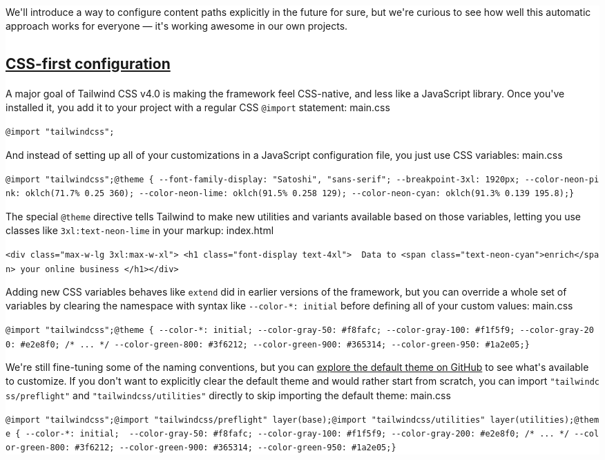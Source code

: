 
We'll introduce a way to configure content paths explicitly in the future for sure, but we're curious to see how well this automatic approach works for everyone — it's working awesome in our own projects.
## [CSS-first configuration](https://tailwindcss.com/blog/tailwindcss-v4-alpha#css-first-configuration)
A major goal of Tailwind CSS v4.0 is making the framework feel CSS-native, and less like a JavaScript library.
Once you've installed it, you add it to your project with a regular CSS `@import` statement:
main.css
```
@import "tailwindcss";
```

And instead of setting up all of your customizations in a JavaScript configuration file, you just use CSS variables:
main.css
```
@import "tailwindcss";@theme { --font-family-display: "Satoshi", "sans-serif"; --breakpoint-3xl: 1920px; --color-neon-pink: oklch(71.7% 0.25 360); --color-neon-lime: oklch(91.5% 0.258 129); --color-neon-cyan: oklch(91.3% 0.139 195.8);}
```

The special `@theme` directive tells Tailwind to make new utilities and variants available based on those variables, letting you use classes like `3xl:text-neon-lime` in your markup:
index.html
```
<div class="max-w-lg 3xl:max-w-xl"> <h1 class="font-display text-4xl">  Data to <span class="text-neon-cyan">enrich</span> your online business </h1></div>
```

Adding new CSS variables behaves like `extend` did in earlier versions of the framework, but you can override a whole set of variables by clearing the namespace with syntax like `--color-*: initial` before defining all of your custom values:
main.css
```
@import "tailwindcss";@theme { --color-*: initial; --color-gray-50: #f8fafc; --color-gray-100: #f1f5f9; --color-gray-200: #e2e8f0; /* ... */ --color-green-800: #3f6212; --color-green-900: #365314; --color-green-950: #1a2e05;}
```

We're still fine-tuning some of the naming conventions, but you can [explore the default theme on GitHub](https://github.com/tailwindlabs/tailwindcss/blob/next/packages/tailwindcss/theme.css) to see what's available to customize.
If you don't want to explicitly clear the default theme and would rather start from scratch, you can import `"tailwindcss/preflight"` and `"tailwindcss/utilities"` directly to skip importing the default theme:
main.css
```
@import "tailwindcss";@import "tailwindcss/preflight" layer(base);@import "tailwindcss/utilities" layer(utilities);@theme { --color-*: initial;  --color-gray-50: #f8fafc; --color-gray-100: #f1f5f9; --color-gray-200: #e2e8f0; /* ... */ --color-green-800: #3f6212; --color-green-900: #365314; --color-green-950: #1a2e05;}
```
